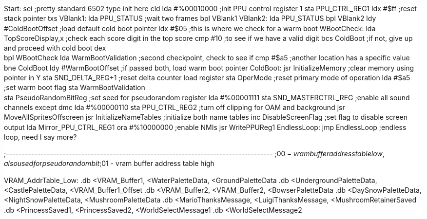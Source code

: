 Start:
             sei                          ;pretty standard 6502 type init here
             cld
             lda #%00010000               ;init PPU control register 1 
             sta PPU_CTRL_REG1
             ldx #$ff                     ;reset stack pointer
             txs
VBlank1:     lda PPU_STATUS               ;wait two frames
             bpl VBlank1
VBlank2:     lda PPU_STATUS
             bpl VBlank2
             ldy #ColdBootOffset          ;load default cold boot pointer
             ldx #$05                     ;this is where we check for a warm boot
WBootCheck:  lda TopScoreDisplay,x        ;check each score digit in the top score
             cmp #10                      ;to see if we have a valid digit
             bcs ColdBoot                 ;if not, give up and proceed with cold boot
             dex                      
             bpl WBootCheck
             lda WarmBootValidation       ;second checkpoint, check to see if 
             cmp #$a5                     ;another location has a specific value
             bne ColdBoot   
             ldy #WarmBootOffset          ;if passed both, load warm boot pointer
ColdBoot:    jsr InitializeMemory         ;clear memory using pointer in Y
             sta SND_DELTA_REG+1          ;reset delta counter load register
             sta OperMode                 ;reset primary mode of operation
             lda #$a5                     ;set warm boot flag
             sta WarmBootValidation     
             sta PseudoRandomBitReg       ;set seed for pseudorandom register
             lda #%00001111
             sta SND_MASTERCTRL_REG       ;enable all sound channels except dmc
             lda #%00000110
             sta PPU_CTRL_REG2            ;turn off clipping for OAM and background
             jsr MoveAllSpritesOffscreen
             jsr InitializeNameTables     ;initialize both name tables
             inc DisableScreenFlag        ;set flag to disable screen output
             lda Mirror_PPU_CTRL_REG1
             ora #%10000000               ;enable NMIs
             jsr WritePPUReg1
EndlessLoop: jmp EndlessLoop              ;endless loop, need I say more?

;-------------------------------------------------------------------------------------
;$00 - vram buffer address table low, also used for pseudorandom bit
;$01 - vram buffer address table high

VRAM_AddrTable_Low:
      .db <VRAM_Buffer1, <WaterPaletteData, <GroundPaletteData
      .db <UndergroundPaletteData, <CastlePaletteData, <VRAM_Buffer1_Offset
      .db <VRAM_Buffer2, <VRAM_Buffer2, <BowserPaletteData
      .db <DaySnowPaletteData, <NightSnowPaletteData, <MushroomPaletteData
      .db <MarioThanksMessage, <LuigiThanksMessage, <MushroomRetainerSaved
      .db <PrincessSaved1, <PrincessSaved2, <WorldSelectMessage1
      .db <WorldSelectMessage2

